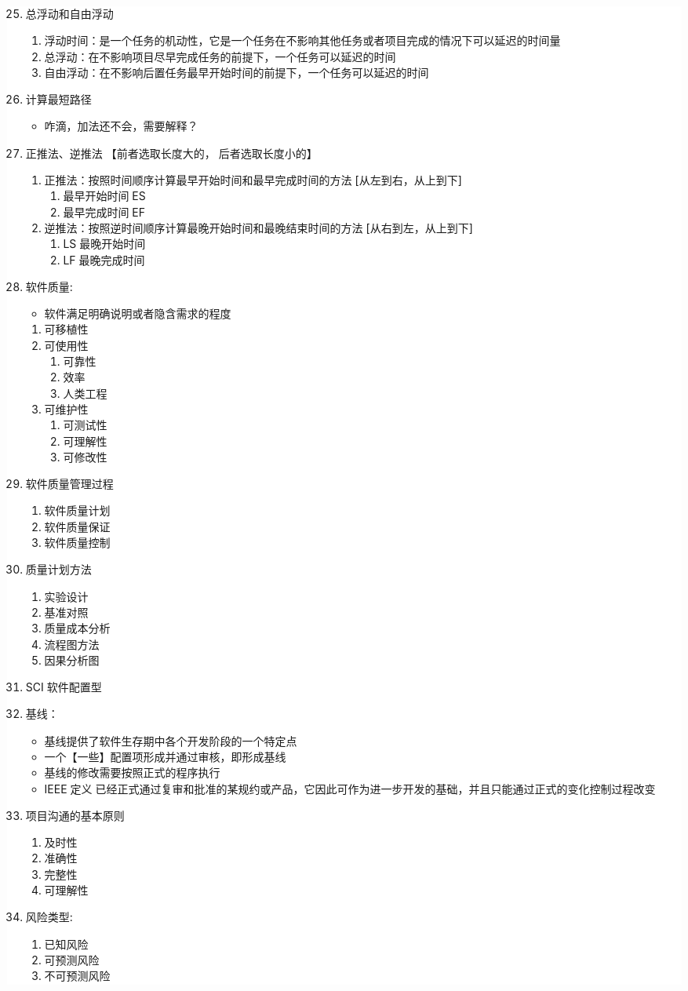 25. 总浮动和自由浮动
    1. 浮动时间：是一个任务的机动性，它是一个任务在不影响其他任务或者项目完成的情况下可以延迟的时间量
    2. 总浮动：在不影响项目尽早完成任务的前提下，一个任务可以延迟的时间
    3. 自由浮动：在不影响后置任务最早开始时间的前提下，一个任务可以延迟的时间

26. 计算最短路径
    * 咋滴，加法还不会，需要解释？

27. 正推法、逆推法 【前者选取长度大的， 后者选取长度小的】
    1. 正推法：按照时间顺序计算最早开始时间和最早完成时间的方法 [从左到右，从上到下]
        1. 最早开始时间 ES
        2. 最早完成时间 EF
    2. 逆推法：按照逆时间顺序计算最晚开始时间和最晚结束时间的方法 [从右到左，从上到下]
        1. LS 最晚开始时间
        2. LF 最晚完成时间

28. 软件质量:
    * 软件满足明确说明或者隐含需求的程度
    1. 可移植性
    2. 可使用性
        1. 可靠性
        2. 效率
        3. 人类工程
    3. 可维护性
        1. 可测试性
        2. 可理解性
        3. 可修改性

29. 软件质量管理过程
    1. 软件质量计划
    2. 软件质量保证
    3. 软件质量控制

30. 质量计划方法
    1. 实验设计
    2. 基准对照
    3. 质量成本分析
    4. 流程图方法
    5. 因果分析图

31. SCI 软件配置型

32. 基线：
    * 基线提供了软件生存期中各个开发阶段的一个特定点
    * 一个【一些】配置项形成并通过审核，即形成基线
    * 基线的修改需要按照正式的程序执行
    * IEEE 定义 已经正式通过复审和批准的某规约或产品，它因此可作为进一步开发的基础，并且只能通过正式的变化控制过程改变

33. 项目沟通的基本原则
    1. 及时性
    2. 准确性
    3. 完整性
    4. 可理解性

34. 风险类型:
    1. 已知风险
    2. 可预测风险
    3. 不可预测风险
